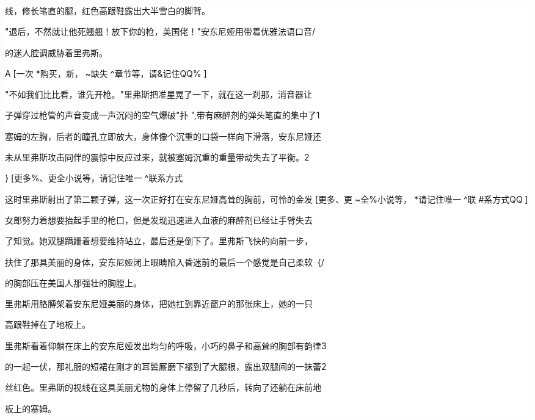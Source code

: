 
线，修长笔直的腿，红色高跟鞋露出大半雪白的脚背。





"退后，不然就让他死翘翘！放下你的枪，美国佬！"安东尼娅用带着优雅法语口音/



的迷人腔调威胁着里弗斯。

A [一次 *购买，新， ~缺失 ^章节等，请&记住QQ% ]



 "不如我们比比看，谁先开枪。"里弗斯把准星晃了一下，就在这一刹那，消音器让



子弹穿过枪管的声音变成一声沉闷的空气爆破"扑 ",带有麻醉剂的弹头笔直的集中了1



塞姆的左胸，后者的瞳孔立即放大，身体像个沉重的口袋一样向下滑落，安东尼娅还



未从里弗斯攻击同伴的震惊中反应过来，就被塞姆沉重的重量带动失去了平衡。2

} [更多%、更全小说等，请记住唯一 ^联系方式



这时里弗斯射出了第二颗子弹，这一次正好打在安东尼娅高耸的胸前，可怜的金发 [更多、更 ~全%小说等， *请记住唯一 ^联 #系方式QQ ]



女郎努力着想要抬起手里的枪口，但是发现迅速进入血液的麻醉剂已经让手臂失去



了知觉。她双腿蹒跚着想要维持站立，最后还是倒下了。里弗斯飞快的向前一步，



扶住了那具美丽的身体，安东尼娅闭上眼睛陷入昏迷前的最后一个感觉是自己柔软  {/



的胸部压在美国人那强壮的胸膛上。



里弗斯用胳膊架着安东尼娅美丽的身体，把她扛到靠近窗户的那张床上，她的一只



高跟鞋掉在了地板上。



里弗斯看着仰躺在床上的安东尼娅发出均匀的呼吸，小巧的鼻子和高耸的胸部有韵律3



的一起一伏，那礼服的短裙在刚才的耳鬓厮磨下褪到了大腿根，露出双腿间的一抹蕾2



丝红色。里弗斯的视线在这具美丽尤物的身体上停留了几秒后，转向了还躺在床前地



板上的塞姆。
